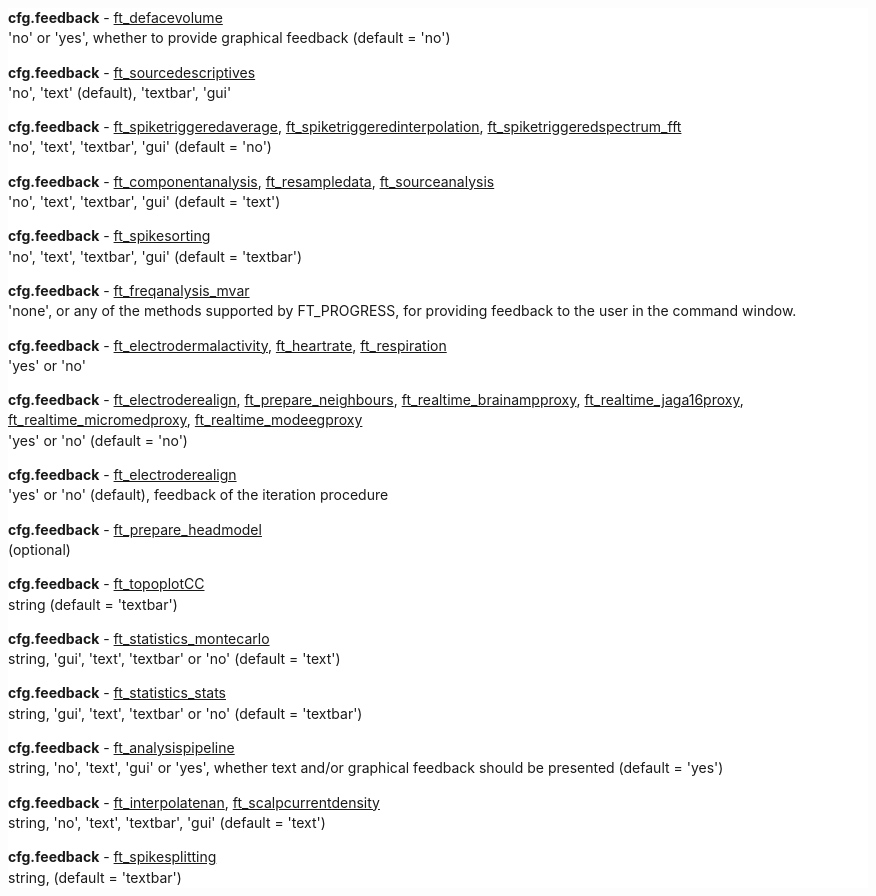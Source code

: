**cfg.feedback** - [ft_defacevolume](/reference/ft_defacevolume)  
'no' or 'yes', whether to provide graphical feedback (default = 'no')

**cfg.feedback** - [ft_sourcedescriptives](/reference/ft_sourcedescriptives)  
'no', 'text' (default), 'textbar', 'gui'

**cfg.feedback** - [ft_spiketriggeredaverage](/reference/ft_spiketriggeredaverage), [ft_spiketriggeredinterpolation](/reference/ft_spiketriggeredinterpolation), [ft_spiketriggeredspectrum_fft](/reference/ft_spiketriggeredspectrum_fft)  
'no', 'text', 'textbar', 'gui' (default = 'no')

**cfg.feedback** - [ft_componentanalysis](/reference/ft_componentanalysis), [ft_resampledata](/reference/ft_resampledata), [ft_sourceanalysis](/reference/ft_sourceanalysis)  
'no', 'text', 'textbar', 'gui' (default = 'text')

**cfg.feedback** - [ft_spikesorting](/reference/ft_spikesorting)  
'no', 'text', 'textbar', 'gui' (default = 'textbar')

**cfg.feedback** - [ft_freqanalysis_mvar](/reference/ft_freqanalysis_mvar)  
'none', or any of the methods supported by FT_PROGRESS, for providing feedback to the user in the command window.

**cfg.feedback** - [ft_electrodermalactivity](/reference/ft_electrodermalactivity), [ft_heartrate](/reference/ft_heartrate), [ft_respiration](/reference/ft_respiration)  
'yes' or 'no'

**cfg.feedback** - [ft_electroderealign](/reference/ft_electroderealign), [ft_prepare_neighbours](/reference/ft_prepare_neighbours), [ft_realtime_brainampproxy](/reference/ft_realtime_brainampproxy), [ft_realtime_jaga16proxy](/reference/ft_realtime_jaga16proxy), [ft_realtime_micromedproxy](/reference/ft_realtime_micromedproxy), [ft_realtime_modeegproxy](/reference/ft_realtime_modeegproxy)  
'yes' or 'no' (default = 'no')

**cfg.feedback** - [ft_electroderealign](/reference/ft_electroderealign)  
'yes' or 'no' (default), feedback of the iteration procedure

**cfg.feedback** - [ft_prepare_headmodel](/reference/ft_prepare_headmodel)  
(optional)

**cfg.feedback** - [ft_topoplotCC](/reference/ft_topoplotCC)  
string (default = 'textbar')

**cfg.feedback** - [ft_statistics_montecarlo](/reference/ft_statistics_montecarlo)  
string, 'gui', 'text', 'textbar' or 'no' (default = 'text')

**cfg.feedback** - [ft_statistics_stats](/reference/ft_statistics_stats)  
string, 'gui', 'text', 'textbar' or 'no' (default = 'textbar')

**cfg.feedback** - [ft_analysispipeline](/reference/ft_analysispipeline)  
string, 'no', 'text', 'gui' or 'yes', whether text and/or graphical feedback should be presented (default = 'yes')

**cfg.feedback** - [ft_interpolatenan](/reference/ft_interpolatenan), [ft_scalpcurrentdensity](/reference/ft_scalpcurrentdensity)  
string, 'no', 'text', 'textbar', 'gui' (default = 'text')

**cfg.feedback** - [ft_spikesplitting](/reference/ft_spikesplitting)  
string, (default = 'textbar')
